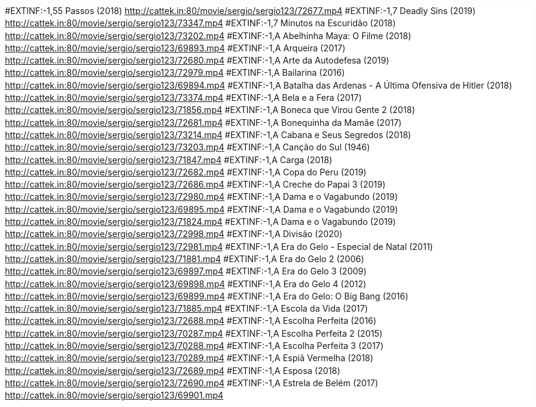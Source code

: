 #EXTINF:-1,55 Passos (2018)
http://cattek.in:80/movie/sergio/sergio123/72677.mp4
#EXTINF:-1,7 Deadly Sins (2019)
http://cattek.in:80/movie/sergio/sergio123/73347.mp4
#EXTINF:-1,7 Minutos na Escuridão (2018)
http://cattek.in:80/movie/sergio/sergio123/73202.mp4
#EXTINF:-1,A Abelhinha Maya: O Filme (2018)
http://cattek.in:80/movie/sergio/sergio123/69893.mp4
#EXTINF:-1,A Arqueira (2017)
http://cattek.in:80/movie/sergio/sergio123/72680.mp4
#EXTINF:-1,A Arte da Autodefesa (2019)
http://cattek.in:80/movie/sergio/sergio123/72979.mp4
#EXTINF:-1,A Bailarina (2016)
http://cattek.in:80/movie/sergio/sergio123/69894.mp4
#EXTINF:-1,A Batalha das Ardenas - A Última Ofensiva de Hitler (2018)
http://cattek.in:80/movie/sergio/sergio123/73374.mp4
#EXTINF:-1,A Bela e a Fera (2017)
http://cattek.in:80/movie/sergio/sergio123/71856.mp4
#EXTINF:-1,A Boneca que Virou Gente 2 (2018)
http://cattek.in:80/movie/sergio/sergio123/72681.mp4
#EXTINF:-1,A Bonequinha da Mamãe (2017)
http://cattek.in:80/movie/sergio/sergio123/73214.mp4
#EXTINF:-1,A Cabana e Seus Segredos (2018)
http://cattek.in:80/movie/sergio/sergio123/73203.mp4
#EXTINF:-1,A Canção do Sul (1946)
http://cattek.in:80/movie/sergio/sergio123/71847.mp4
#EXTINF:-1,A Carga (2018)
http://cattek.in:80/movie/sergio/sergio123/72682.mp4
#EXTINF:-1,A Copa do Peru (2019)
http://cattek.in:80/movie/sergio/sergio123/72686.mp4
#EXTINF:-1,A Creche do Papai 3 (2019)
http://cattek.in:80/movie/sergio/sergio123/72980.mp4
#EXTINF:-1,A Dama e o Vagabundo (2019)
http://cattek.in:80/movie/sergio/sergio123/69895.mp4
#EXTINF:-1,A Dama e o Vagabundo (2019)
http://cattek.in:80/movie/sergio/sergio123/71824.mp4
#EXTINF:-1,A Dama e o Vagabundo (2019)
http://cattek.in:80/movie/sergio/sergio123/72998.mp4
#EXTINF:-1,A Divisão (2020)
http://cattek.in:80/movie/sergio/sergio123/72981.mp4
#EXTINF:-1,A Era do Gelo - Especial de Natal (2011)
http://cattek.in:80/movie/sergio/sergio123/71881.mp4
#EXTINF:-1,A Era do Gelo 2 (2006)
http://cattek.in:80/movie/sergio/sergio123/69897.mp4
#EXTINF:-1,A Era do Gelo 3 (2009)
http://cattek.in:80/movie/sergio/sergio123/69898.mp4
#EXTINF:-1,A Era do Gelo 4 (2012)
http://cattek.in:80/movie/sergio/sergio123/69899.mp4
#EXTINF:-1,A Era do Gelo: O Big Bang (2016)
http://cattek.in:80/movie/sergio/sergio123/71885.mp4
#EXTINF:-1,A Escola da Vida (2017)
http://cattek.in:80/movie/sergio/sergio123/72688.mp4
#EXTINF:-1,A Escolha Perfeita (2016)
http://cattek.in:80/movie/sergio/sergio123/70287.mp4
#EXTINF:-1,A Escolha Perfeita 2 (2015)
http://cattek.in:80/movie/sergio/sergio123/70288.mp4
#EXTINF:-1,A Escolha Perfeita 3 (2017)
http://cattek.in:80/movie/sergio/sergio123/70289.mp4
#EXTINF:-1,A Espiã Vermelha (2018)
http://cattek.in:80/movie/sergio/sergio123/72689.mp4
#EXTINF:-1,A Esposa (2018)
http://cattek.in:80/movie/sergio/sergio123/72690.mp4
#EXTINF:-1,A Estrela de Belém (2017)
http://cattek.in:80/movie/sergio/sergio123/69901.mp4